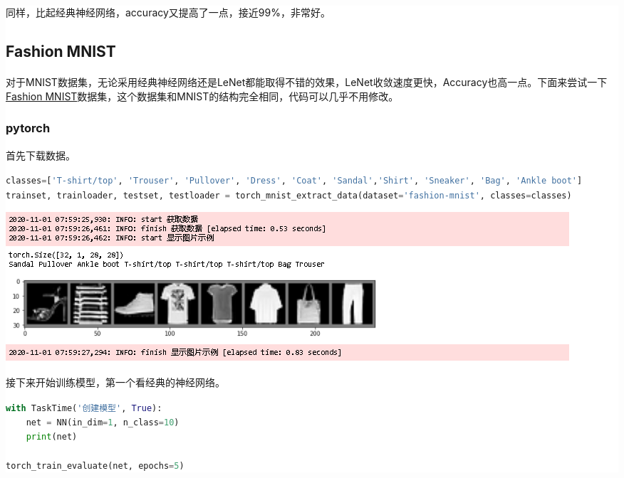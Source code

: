 同样，比起经典神经网络，accuracy又提高了一点，接近99%，非常好。

## Fashion MNIST

对于MNIST数据集，无论采用经典神经网络还是LeNet都能取得不错的效果，LeNet收敛速度更快，Accuracy也高一点。下面来尝试一下[Fashion MNIST](https://eipi10.cn/others/2020/10/22/dataset/#fashion-mnist)数据集，这个数据集和MNIST的结构完全相同，代码可以几乎不用修改。

### pytorch

首先下载数据。

~~~python
classes=['T-shirt/top', 'Trouser', 'Pullover', 'Dress', 'Coat', 'Sandal','Shirt', 'Sneaker', 'Bag', 'Ankle boot']
trainset, trainloader, testset, testloader = torch_mnist_extract_data(dataset='fashion-mnist', classes=classes) 
~~~

![image-20201101155942093](images/image-20201101155942093.png)

接下来开始训练模型，第一个看经典的神经网络。

~~~python
with TaskTime('创建模型', True):      
    net = NN(in_dim=1, n_class=10)
    print(net)

torch_train_evaluate(net, epochs=5)
~~~

